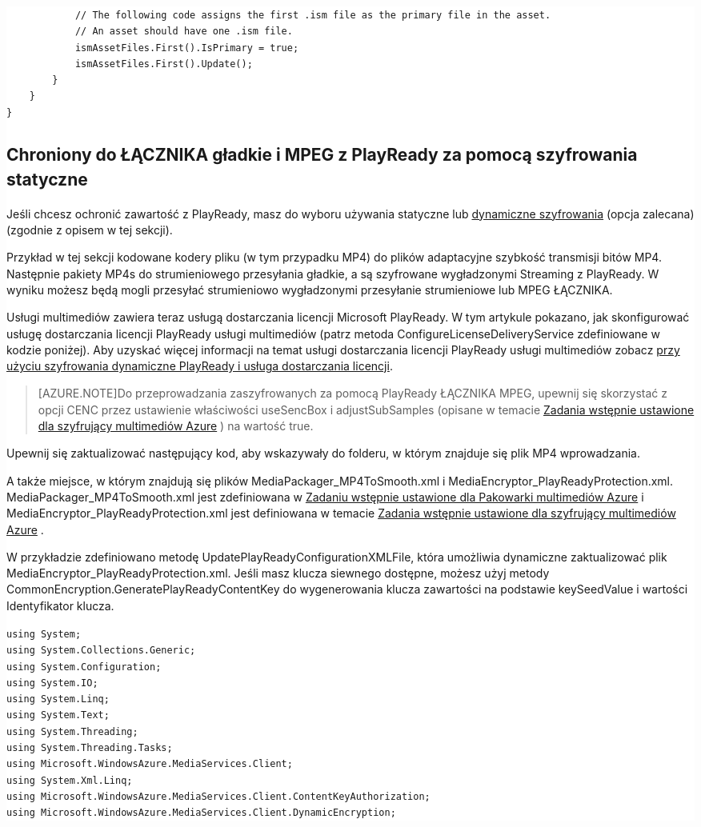                 // The following code assigns the first .ism file as the primary file in the asset.
                // An asset should have one .ism file.  
                ismAssetFiles.First().IsPrimary = true;
                ismAssetFiles.First().Update();
            }
        }
    }

## <a name="using-static-encryption-to-protect-your-smooth-and-mpeg-dash-with-playready"></a>Chroniony do ŁĄCZNIKA gładkie i MPEG z PlayReady za pomocą szyfrowania statyczne

Jeśli chcesz ochronić zawartość z PlayReady, masz do wyboru używania statyczne lub [dynamiczne szyfrowania](media-services-protect-with-drm.md) (opcja zalecana) (zgodnie z opisem w tej sekcji).

Przykład w tej sekcji kodowane kodery pliku (w tym przypadku MP4) do plików adaptacyjne szybkość transmisji bitów MP4. Następnie pakiety MP4s do strumieniowego przesyłania gładkie, a są szyfrowane wygładzonymi Streaming z PlayReady. W wyniku możesz będą mogli przesyłać strumieniowo wygładzonymi przesyłanie strumieniowe lub MPEG ŁĄCZNIKA.

Usługi multimediów zawiera teraz usługą dostarczania licencji Microsoft PlayReady. W tym artykule pokazano, jak skonfigurować usługę dostarczania licencji PlayReady usługi multimediów (patrz metoda ConfigureLicenseDeliveryService zdefiniowane w kodzie poniżej). Aby uzyskać więcej informacji na temat usługi dostarczania licencji PlayReady usługi multimediów zobacz [przy użyciu szyfrowania dynamiczne PlayReady i usługa dostarczania licencji](media-services-protect-with-drm.md).

>[AZURE.NOTE]Do przeprowadzania zaszyfrowanych za pomocą PlayReady ŁĄCZNIKA MPEG, upewnij się skorzystać z opcji CENC przez ustawienie właściwości useSencBox i adjustSubSamples (opisane w temacie [Zadania wstępnie ustawione dla szyfrujący multimediów Azure](http://msdn.microsoft.com/library/azure/hh973610.aspx) ) na wartość true.  


Upewnij się zaktualizować następujący kod, aby wskazywały do folderu, w którym znajduje się plik MP4 wprowadzania.

A także miejsce, w którym znajdują się plików MediaPackager_MP4ToSmooth.xml i MediaEncryptor_PlayReadyProtection.xml. MediaPackager_MP4ToSmooth.xml jest zdefiniowana w [Zadaniu wstępnie ustawione dla Pakowarki multimediów Azure](http://msdn.microsoft.com/library/azure/hh973635.aspx) i MediaEncryptor_PlayReadyProtection.xml jest definiowana w temacie [Zadania wstępnie ustawione dla szyfrujący multimediów Azure](http://msdn.microsoft.com/library/azure/hh973610.aspx) . 

W przykładzie zdefiniowano metodę UpdatePlayReadyConfigurationXMLFile, która umożliwia dynamiczne zaktualizować plik MediaEncryptor_PlayReadyProtection.xml. Jeśli masz klucza siewnego dostępne, możesz użyj metody CommonEncryption.GeneratePlayReadyContentKey do wygenerowania klucza zawartości na podstawie keySeedValue i wartości Identyfikator klucza.

    using System;
    using System.Collections.Generic;
    using System.Configuration;
    using System.IO;
    using System.Linq;
    using System.Text;
    using System.Threading;
    using System.Threading.Tasks;
    using Microsoft.WindowsAzure.MediaServices.Client;
    using System.Xml.Linq;
    using Microsoft.WindowsAzure.MediaServices.Client.ContentKeyAuthorization;
    using Microsoft.WindowsAzure.MediaServices.Client.DynamicEncryption;
    